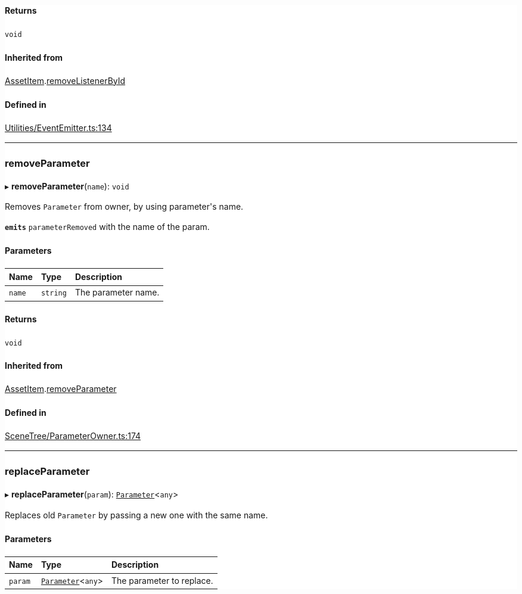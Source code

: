 #### Returns

`void`

#### Inherited from

[AssetItem](SceneTree_AssetItem.AssetItem).[removeListenerById](SceneTree_AssetItem.AssetItem#removelistenerbyid)

#### Defined in

[Utilities/EventEmitter.ts:134](https://github.com/ZeaInc/zea-engine/blob/cc691d16b/src/Utilities/EventEmitter.ts#L134)

___

### removeParameter

▸ **removeParameter**(`name`): `void`

Removes `Parameter` from owner, by using parameter's name.

**`emits`** `parameterRemoved` with the name of the param.

#### Parameters

| Name | Type | Description |
| :------ | :------ | :------ |
| `name` | `string` | The parameter name. |

#### Returns

`void`

#### Inherited from

[AssetItem](SceneTree_AssetItem.AssetItem).[removeParameter](SceneTree_AssetItem.AssetItem#removeparameter)

#### Defined in

[SceneTree/ParameterOwner.ts:174](https://github.com/ZeaInc/zea-engine/blob/cc691d16b/src/SceneTree/ParameterOwner.ts#L174)

___

### replaceParameter

▸ **replaceParameter**(`param`): [`Parameter`](Parameters/SceneTree_Parameters_Parameter.Parameter)<`any`\>

Replaces old `Parameter` by passing a new one with the same name.

#### Parameters

| Name | Type | Description |
| :------ | :------ | :------ |
| `param` | [`Parameter`](Parameters/SceneTree_Parameters_Parameter.Parameter)<`any`\> | The parameter to replace. |
